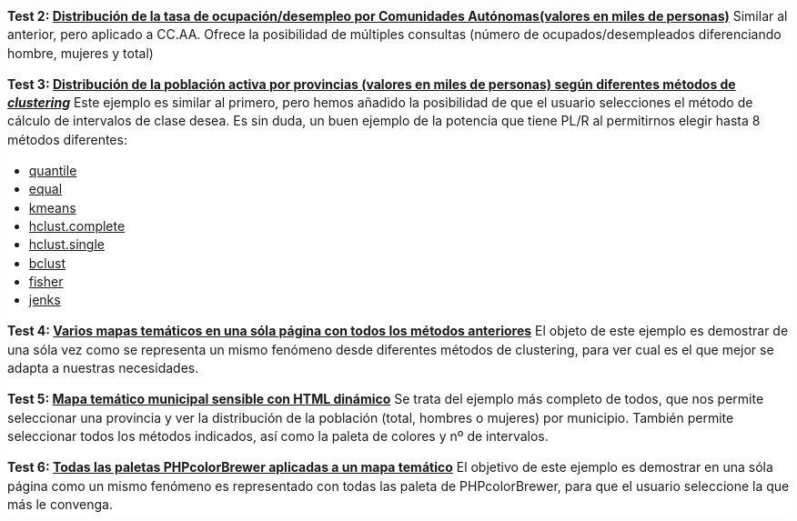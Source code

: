 <strong>Test 2: <a href="http://ec2-54-228-172-21.eu-west-1.compute.amazonaws.com/demos/j3m/plr/test2.php">Distribución de la tasa de ocupación/desempleo por Comunidades Autónomas(valores en miles de personas)</a></strong>
Similar al anterior, pero aplicado a CC.AA. Ofrece la posibilidad de múltiples consultas (número de ocupados/desempleados diferenciando hombre, mujeres y total)

<strong>Test 3: <a href="http://ec2-54-228-172-21.eu-west-1.compute.amazonaws.com/demos/j3m/plr/test3.php">Distribución de la población activa por provincias (valores en miles de personas) según diferentes métodos de <em>clustering</em></a></strong>
Este ejemplo es similar al primero, pero hemos añadido la posibilidad de que el usuario selecciones el método de cálculo de intervalos de clase desea. Es sin duda, un buen ejemplo de la potencia que tiene PL/R al permitirnos elegir hasta 8 métodos diferentes:
<ul>
	<li><a href="http://ec2-54-228-172-21.eu-west-1.compute.amazonaws.com/demos/j3m/plr/test3.php?paletas=YlOrRd&amp;numInt=5&amp;field=t2000t1&amp;method=quantile">quantile</a></li>
	<li><a href="http://ec2-54-228-172-21.eu-west-1.compute.amazonaws.com/demos/j3m/plr/test3.php?paletas=YlOrRd&amp;numInt=5&amp;field=t2000t1&amp;method=equal">equal</a></li>
	<li><a href="http://ec2-54-228-172-21.eu-west-1.compute.amazonaws.com/demos/j3m/plr/test3.php?paletas=YlOrRd&amp;numInt=5&amp;field=t2000t1&amp;method=kmeans">kmeans</a></li>
	<li><a href="http://ec2-54-228-172-21.eu-west-1.compute.amazonaws.com/demos/j3m/plr/test3.php?paletas=YlOrRd&amp;numInt=5&amp;field=t2000t1&amp;method=hclust.complete">hclust.complete</a></li>
	<li><a href="http://ec2-54-228-172-21.eu-west-1.compute.amazonaws.com/demos/j3m/plr/test3.php?paletas=YlOrRd&amp;numInt=5&amp;field=t2000t1&amp;method=hclust.single">hclust.single</a></li>
	<li><a href="http://ec2-54-228-172-21.eu-west-1.compute.amazonaws.com/demos/j3m/plr/test3.php?paletas=YlOrRd&amp;numInt=5&amp;field=t2000t1&amp;method=bclust">bclust</a></li>
	<li><a href="http://ec2-54-228-172-21.eu-west-1.compute.amazonaws.com/demos/j3m/plr/test3.php?paletas=YlOrRd&amp;numInt=5&amp;field=t2000t1&amp;method=fisher">fisher</a></li>
	<li><a href="http://ec2-54-228-172-21.eu-west-1.compute.amazonaws.com/demos/j3m/plr/test3.php?paletas=YlOrRd&amp;numInt=5&amp;field=t2000t1&amp;method=jenks">jenks</a></li>
</ul>
<strong>Test 4: <a href="http://ec2-54-228-172-21.eu-west-1.compute.amazonaws.com/demos/j3m/plr/test4.php">Varios mapas temáticos en una sóla página con todos los métodos anteriores</a></strong>
El objeto de este ejemplo es demostrar de una sóla vez como se representa un mismo fenómeno desde diferentes métodos de clustering, para ver cual es el que mejor se adapta a nuestras necesidades.

<strong>Test 5: <a href="http://ec2-54-228-172-21.eu-west-1.compute.amazonaws.com/demos/j3m/plr/test5.php">Mapa temático municipal sensible con HTML dinámico</a></strong>
Se trata del ejemplo más completo de todos, que nos permite seleccionar una provincia y ver la distribución de la población (total, hombres o mujeres) por municipio. También permite seleccionar todos los métodos indicados, así como la paleta de colores y nº de intervalos.

<strong>Test 6: <a href="http://ec2-54-228-172-21.eu-west-1.compute.amazonaws.com/demos/j3m/plr/test6.php">Todas las paletas PHPcolorBrewer aplicadas a un mapa temático</a></strong>
El objetivo de este ejemplo es demostrar en una sóla página como un mismo fenómeno es representado con todas las paleta de PHPcolorBrewer, para que el usuario seleccione la que más le convenga.